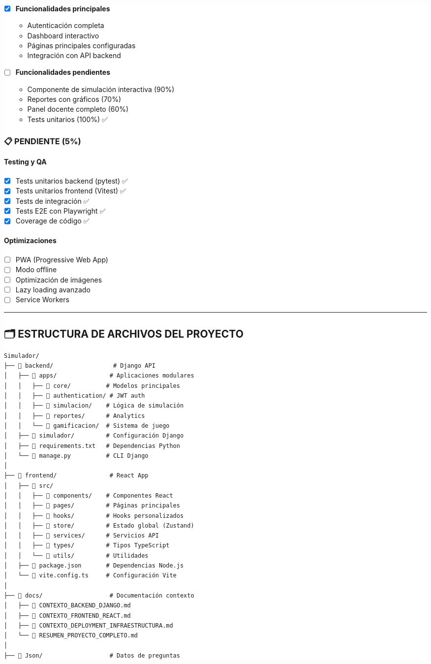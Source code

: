 - [x] **Funcionalidades principales**
  - Autenticación completa
  - Dashboard interactivo
  - Páginas principales configuradas
  - Integración con API backend

- [ ] **Funcionalidades pendientes**
  - Componente de simulación interactiva (90%)
  - Reportes con gráficos (70%)
  - Panel docente completo (60%)
  - Tests unitarios (100%) ✅

### **📋 PENDIENTE (5%)**

#### **Testing y QA**
- [x] Tests unitarios backend (pytest) ✅
- [x] Tests unitarios frontend (Vitest) ✅
- [x] Tests de integración ✅
- [x] Tests E2E con Playwright ✅
- [x] Coverage de código ✅

#### **Optimizaciones**
- [ ] PWA (Progressive Web App)
- [ ] Modo offline
- [ ] Optimización de imágenes
- [ ] Lazy loading avanzado
- [ ] Service Workers

---

## 🗂️ **ESTRUCTURA DE ARCHIVOS DEL PROYECTO**

```
Simulador/
├── 📁 backend/                 # Django API
│   ├── 📁 apps/               # Aplicaciones modulares
│   │   ├── 📁 core/          # Modelos principales
│   │   ├── 📁 authentication/ # JWT auth
│   │   ├── 📁 simulacion/    # Lógica de simulación
│   │   ├── 📁 reportes/      # Analytics
│   │   └── 📁 gamificacion/  # Sistema de juego
│   ├── 📁 simulador/         # Configuración Django
│   ├── 📄 requirements.txt   # Dependencias Python
│   └── 📄 manage.py          # CLI Django
│
├── 📁 frontend/               # React App
│   ├── 📁 src/
│   │   ├── 📁 components/    # Componentes React
│   │   ├── 📁 pages/         # Páginas principales
│   │   ├── 📁 hooks/         # Hooks personalizados
│   │   ├── 📁 store/         # Estado global (Zustand)
│   │   ├── 📁 services/      # Servicios API
│   │   ├── 📁 types/         # Tipos TypeScript
│   │   └── 📁 utils/         # Utilidades
│   ├── 📄 package.json       # Dependencias Node.js
│   └── 📄 vite.config.ts     # Configuración Vite
│
├── 📁 docs/                   # Documentación contexto
│   ├── 📄 CONTEXTO_BACKEND_DJANGO.md
│   ├── 📄 CONTEXTO_FRONTEND_REACT.md
│   ├── 📄 CONTEXTO_DEPLOYMENT_INFRAESTRUCTURA.md
│   └── 📄 RESUMEN_PROYECTO_COMPLETO.md
│
├── 📁 Json/                   # Datos de preguntas
```